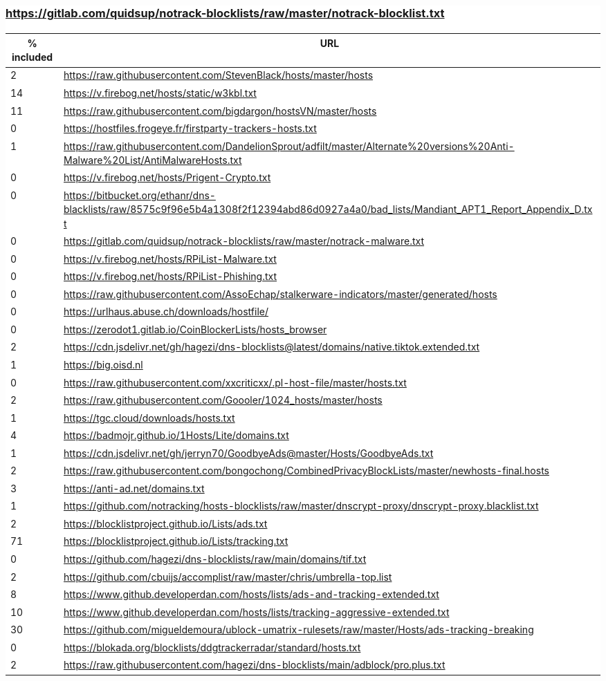 
### https://gitlab.com/quidsup/notrack-blocklists/raw/master/notrack-blocklist.txt
| % included | URL  |
|---|---|
| 2 | https://raw.githubusercontent.com/StevenBlack/hosts/master/hosts |
| 14 | https://v.firebog.net/hosts/static/w3kbl.txt |
| 11 | https://raw.githubusercontent.com/bigdargon/hostsVN/master/hosts |
| 0 | https://hostfiles.frogeye.fr/firstparty-trackers-hosts.txt |
| 1 | https://raw.githubusercontent.com/DandelionSprout/adfilt/master/Alternate%20versions%20Anti-Malware%20List/AntiMalwareHosts.txt |
| 0 | https://v.firebog.net/hosts/Prigent-Crypto.txt |
| 0 | https://bitbucket.org/ethanr/dns-blacklists/raw/8575c9f96e5b4a1308f2f12394abd86d0927a4a0/bad_lists/Mandiant_APT1_Report_Appendix_D.txt |
| 0 | https://gitlab.com/quidsup/notrack-blocklists/raw/master/notrack-malware.txt |
| 0 | https://v.firebog.net/hosts/RPiList-Malware.txt |
| 0 | https://v.firebog.net/hosts/RPiList-Phishing.txt |
| 0 | https://raw.githubusercontent.com/AssoEchap/stalkerware-indicators/master/generated/hosts |
| 0 | https://urlhaus.abuse.ch/downloads/hostfile/ |
| 0 | https://zerodot1.gitlab.io/CoinBlockerLists/hosts_browser |
| 2 | https://cdn.jsdelivr.net/gh/hagezi/dns-blocklists@latest/domains/native.tiktok.extended.txt |
| 1 | https://big.oisd.nl |
| 0 | https://raw.githubusercontent.com/xxcriticxx/.pl-host-file/master/hosts.txt |
| 2 | https://raw.githubusercontent.com/Goooler/1024_hosts/master/hosts |
| 1 | https://tgc.cloud/downloads/hosts.txt |
| 4 | https://badmojr.github.io/1Hosts/Lite/domains.txt |
| 1 | https://cdn.jsdelivr.net/gh/jerryn70/GoodbyeAds@master/Hosts/GoodbyeAds.txt |
| 2 | https://raw.githubusercontent.com/bongochong/CombinedPrivacyBlockLists/master/newhosts-final.hosts |
| 3 | https://anti-ad.net/domains.txt |
| 1 | https://github.com/notracking/hosts-blocklists/raw/master/dnscrypt-proxy/dnscrypt-proxy.blacklist.txt |
| 2 | https://blocklistproject.github.io/Lists/ads.txt |
| 71 | https://blocklistproject.github.io/Lists/tracking.txt |
| 0 | https://github.com/hagezi/dns-blocklists/raw/main/domains/tif.txt |
| 2 | https://github.com/cbuijs/accomplist/raw/master/chris/umbrella-top.list |
| 8 | https://www.github.developerdan.com/hosts/lists/ads-and-tracking-extended.txt |
| 10 | https://www.github.developerdan.com/hosts/lists/tracking-aggressive-extended.txt |
| 30 | https://github.com/migueldemoura/ublock-umatrix-rulesets/raw/master/Hosts/ads-tracking-breaking |
| 0 | https://blokada.org/blocklists/ddgtrackerradar/standard/hosts.txt |
| 2 | https://raw.githubusercontent.com/hagezi/dns-blocklists/main/adblock/pro.plus.txt |
